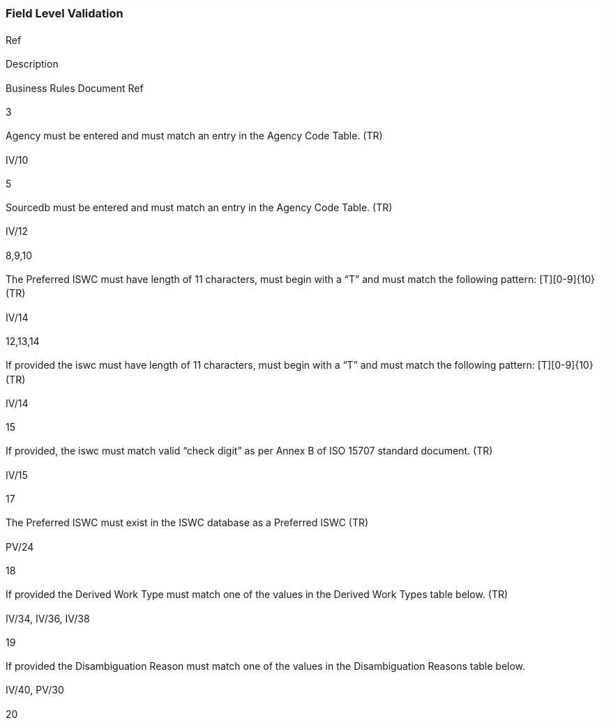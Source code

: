### <a id="_Toc66716845"></a>Field Level Validation

Ref

Description

Business Rules Document Ref

3

Agency must be entered and must match an entry in the Agency Code Table\. \(TR\)

IV/10

5

Sourcedb must be entered and must match an entry in the Agency Code Table\. \(TR\)

IV/12

8,9,10

The Preferred ISWC must have length of 11 characters, must begin with a “T” and must match the following pattern: \[T\]\[0\-9\]\{10\}  \(TR\)

IV/14

12,13,14

If provided the iswc must have length of 11 characters, must begin with a “T” and must match the following pattern: \[T\]\[0\-9\]\{10\}  \(TR\)

IV/14

15

If provided, the iswc must match valid “check digit” as per Annex B of ISO 15707 standard document\. \(TR\)

IV/15

17

The Preferred ISWC must exist in the ISWC database as a Preferred ISWC \(TR\)

PV/24

18

If provided the Derived Work Type must match one of the values in the Derived Work Types table below\. \(TR\) 

IV/34, IV/36, IV/38

19

If provided the Disambiguation Reason must match one of the values in the Disambiguation Reasons table below\.

IV/40, PV/30

20

